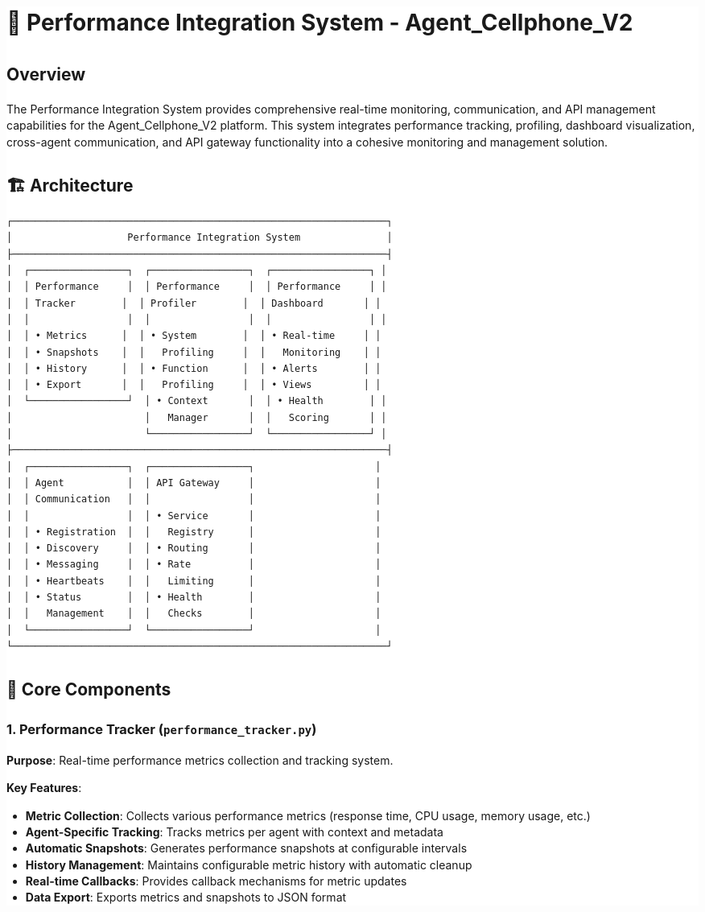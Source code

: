 # 🚀 Performance Integration System - Agent_Cellphone_V2

## Overview

The Performance Integration System provides comprehensive real-time monitoring, communication, and API management capabilities for the Agent_Cellphone_V2 platform. This system integrates performance tracking, profiling, dashboard visualization, cross-agent communication, and API gateway functionality into a cohesive monitoring and management solution.

## 🏗️ Architecture

```
┌─────────────────────────────────────────────────────────────────┐
│                    Performance Integration System               │
├─────────────────────────────────────────────────────────────────┤
│  ┌─────────────────┐  ┌─────────────────┐  ┌─────────────────┐ │
│  │ Performance     │  │ Performance     │  │ Performance     │ │
│  │ Tracker        │  │ Profiler        │  │ Dashboard       │ │
│  │                 │  │                 │  │                 │ │
│  │ • Metrics      │  │ • System        │  │ • Real-time     │ │
│  │ • Snapshots    │  │   Profiling     │  │   Monitoring    │ │
│  │ • History      │  │ • Function      │  │ • Alerts        │ │
│  │ • Export       │  │   Profiling     │  │ • Views         │ │
│  └─────────────────┘  │ • Context       │  │ • Health        │ │
│                       │   Manager       │  │   Scoring       │ │
│                       └─────────────────┘  └─────────────────┘ │
├─────────────────────────────────────────────────────────────────┤
│  ┌─────────────────┐  ┌─────────────────┐                     │
│  │ Agent           │  │ API Gateway     │                     │
│  │ Communication   │  │                 │                     │
│  │                 │  │ • Service       │                     │
│  │ • Registration  │  │   Registry      │                     │
│  │ • Discovery     │  │ • Routing       │                     │
│  │ • Messaging     │  │ • Rate          │                     │
│  │ • Heartbeats    │  │   Limiting      │                     │
│  │ • Status        │  │ • Health        │                     │
│  │   Management    │  │   Checks        │                     │
│  └─────────────────┘  └─────────────────┘                     │
└─────────────────────────────────────────────────────────────────┘
```

## 🧩 Core Components

### 1. Performance Tracker (`performance_tracker.py`)

**Purpose**: Real-time performance metrics collection and tracking system.

**Key Features**:
- **Metric Collection**: Collects various performance metrics (response time, CPU usage, memory usage, etc.)
- **Agent-Specific Tracking**: Tracks metrics per agent with context and metadata
- **Automatic Snapshots**: Generates performance snapshots at configurable intervals
- **History Management**: Maintains configurable metric history with automatic cleanup
- **Real-time Callbacks**: Provides callback mechanisms for metric updates
- **Data Export**: Exports metrics and snapshots to JSON format
